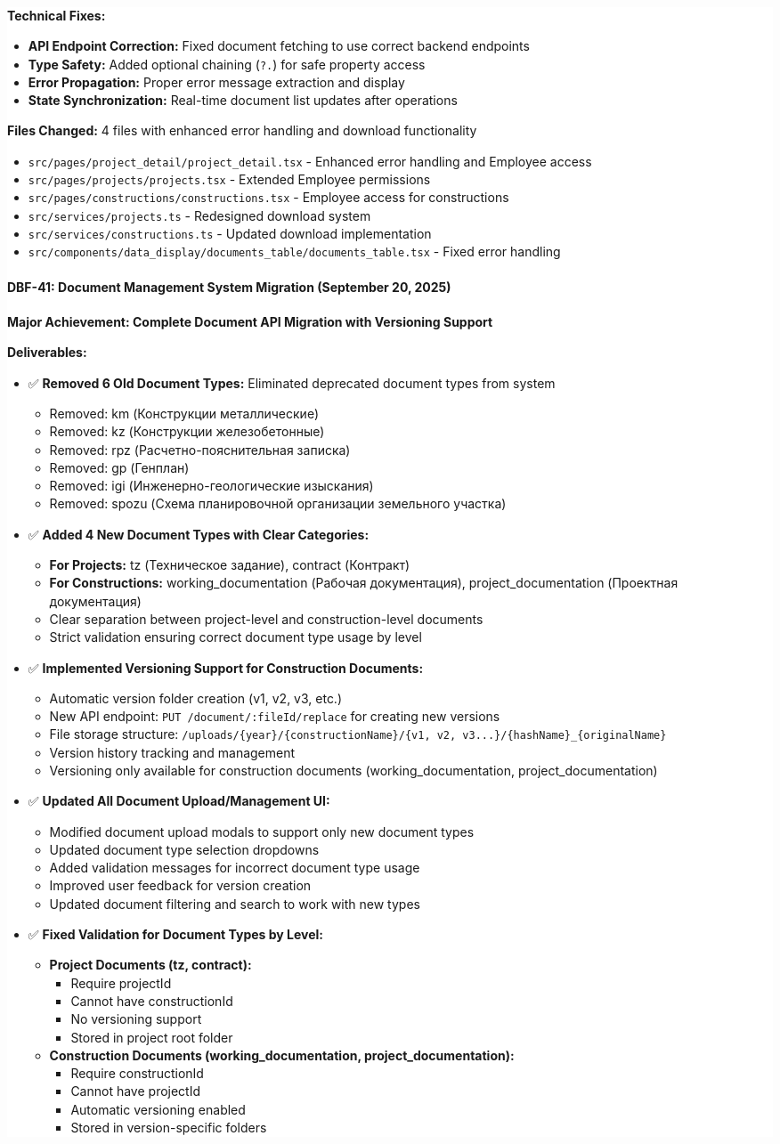 **Technical Fixes:**
- **API Endpoint Correction:** Fixed document fetching to use correct backend endpoints
- **Type Safety:** Added optional chaining (`?.`) for safe property access
- **Error Propagation:** Proper error message extraction and display
- **State Synchronization:** Real-time document list updates after operations

**Files Changed:** 4 files with enhanced error handling and download functionality
- `src/pages/project_detail/project_detail.tsx` - Enhanced error handling and Employee access
- `src/pages/projects/projects.tsx` - Extended Employee permissions
- `src/pages/constructions/constructions.tsx` - Employee access for constructions
- `src/services/projects.ts` - Redesigned download system
- `src/services/constructions.ts` - Updated download implementation
- `src/components/data_display/documents_table/documents_table.tsx` - Fixed error handling

#### DBF-41: Document Management System Migration (September 20, 2025)
**Major Achievement: Complete Document API Migration with Versioning Support**

**Deliverables:**
- ✅ **Removed 6 Old Document Types:** Eliminated deprecated document types from system
  - Removed: km (Конструкции металлические)
  - Removed: kz (Конструкции железобетонные)
  - Removed: rpz (Расчетно-пояснительная записка)
  - Removed: gp (Генплан)
  - Removed: igi (Инженерно-геологические изыскания)
  - Removed: spozu (Схема планировочной организации земельного участка)

- ✅ **Added 4 New Document Types with Clear Categories:**
  - **For Projects:** tz (Техническое задание), contract (Контракт)
  - **For Constructions:** working_documentation (Рабочая документация), project_documentation (Проектная документация)
  - Clear separation between project-level and construction-level documents
  - Strict validation ensuring correct document type usage by level

- ✅ **Implemented Versioning Support for Construction Documents:**
  - Automatic version folder creation (v1, v2, v3, etc.)
  - New API endpoint: `PUT /document/:fileId/replace` for creating new versions
  - File storage structure: `/uploads/{year}/{constructionName}/{v1, v2, v3...}/{hashName}_{originalName}`
  - Version history tracking and management
  - Versioning only available for construction documents (working_documentation, project_documentation)

- ✅ **Updated All Document Upload/Management UI:**
  - Modified document upload modals to support only new document types
  - Updated document type selection dropdowns
  - Added validation messages for incorrect document type usage
  - Improved user feedback for version creation
  - Updated document filtering and search to work with new types

- ✅ **Fixed Validation for Document Types by Level:**
  - **Project Documents (tz, contract):**
    - Require projectId
    - Cannot have constructionId
    - No versioning support
    - Stored in project root folder
  - **Construction Documents (working_documentation, project_documentation):**
    - Require constructionId
    - Cannot have projectId
    - Automatic versioning enabled
    - Stored in version-specific folders
